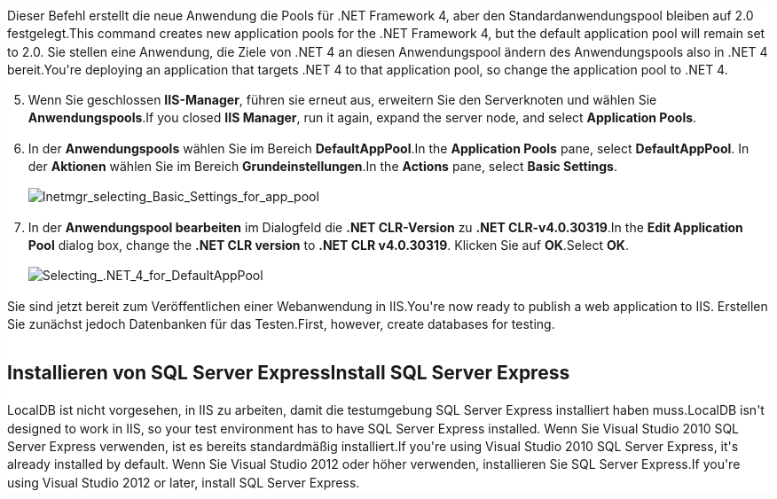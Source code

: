    <span data-ttu-id="df5f0-167">Dieser Befehl erstellt die neue Anwendung die Pools für .NET Framework 4, aber den Standardanwendungspool bleiben auf 2.0 festgelegt.</span><span class="sxs-lookup"><span data-stu-id="df5f0-167">This command creates new application pools for the .NET Framework 4, but the default application pool will remain set to 2.0.</span></span> <span data-ttu-id="df5f0-168">Sie stellen eine Anwendung, die Ziele von .NET 4 an diesen Anwendungspool ändern des Anwendungspools also in .NET 4 bereit.</span><span class="sxs-lookup"><span data-stu-id="df5f0-168">You're deploying an application that targets .NET 4 to that application pool, so change the application pool to .NET 4.</span></span>

5. <span data-ttu-id="df5f0-169">Wenn Sie geschlossen **IIS-Manager**, führen sie erneut aus, erweitern Sie den Serverknoten und wählen Sie **Anwendungspools**.</span><span class="sxs-lookup"><span data-stu-id="df5f0-169">If you closed **IIS Manager**, run it again, expand the server node, and select **Application Pools**.</span></span>

6. <span data-ttu-id="df5f0-170">In der **Anwendungspools** wählen Sie im Bereich **DefaultAppPool**.</span><span class="sxs-lookup"><span data-stu-id="df5f0-170">In the **Application Pools** pane, select **DefaultAppPool**.</span></span> <span data-ttu-id="df5f0-171">In der **Aktionen** wählen Sie im Bereich **Grundeinstellungen**.</span><span class="sxs-lookup"><span data-stu-id="df5f0-171">In the **Actions** pane, select **Basic Settings**.</span></span>

   ![Inetmgr_selecting_Basic_Settings_for_app_pool](deploying-to-iis/_static/image25.png)

7. <span data-ttu-id="df5f0-173">In der **Anwendungspool bearbeiten** im Dialogfeld die **.NET CLR-Version** zu **.NET CLR-v4.0.30319**.</span><span class="sxs-lookup"><span data-stu-id="df5f0-173">In the **Edit Application Pool** dialog box, change the **.NET CLR version** to **.NET CLR v4.0.30319**.</span></span> <span data-ttu-id="df5f0-174">Klicken Sie auf **OK**.</span><span class="sxs-lookup"><span data-stu-id="df5f0-174">Select **OK**.</span></span>

   ![Selecting_.NET_4_for_DefaultAppPool](deploying-to-iis/_static/image6a.png)

<span data-ttu-id="df5f0-176">Sie sind jetzt bereit zum Veröffentlichen einer Webanwendung in IIS.</span><span class="sxs-lookup"><span data-stu-id="df5f0-176">You're now ready to publish a web application to IIS.</span></span> <span data-ttu-id="df5f0-177">Erstellen Sie zunächst jedoch Datenbanken für das Testen.</span><span class="sxs-lookup"><span data-stu-id="df5f0-177">First, however, create databases for testing.</span></span>

<a id="sqlexpress"></a>

## <a name="install-sql-server-express"></a><span data-ttu-id="df5f0-178">Installieren von SQL Server Express</span><span class="sxs-lookup"><span data-stu-id="df5f0-178">Install SQL Server Express</span></span>

<span data-ttu-id="df5f0-179">LocalDB ist nicht vorgesehen, in IIS zu arbeiten, damit die testumgebung SQL Server Express installiert haben muss.</span><span class="sxs-lookup"><span data-stu-id="df5f0-179">LocalDB isn't designed to work in IIS, so your test environment has to have SQL Server Express installed.</span></span> <span data-ttu-id="df5f0-180">Wenn Sie Visual Studio 2010 SQL Server Express verwenden, ist es bereits standardmäßig installiert.</span><span class="sxs-lookup"><span data-stu-id="df5f0-180">If you're using Visual Studio 2010 SQL Server Express, it's already installed by default.</span></span> <span data-ttu-id="df5f0-181">Wenn Sie Visual Studio 2012 oder höher verwenden, installieren Sie SQL Server Express.</span><span class="sxs-lookup"><span data-stu-id="df5f0-181">If you're using Visual Studio 2012 or later, install SQL Server Express.</span></span>
